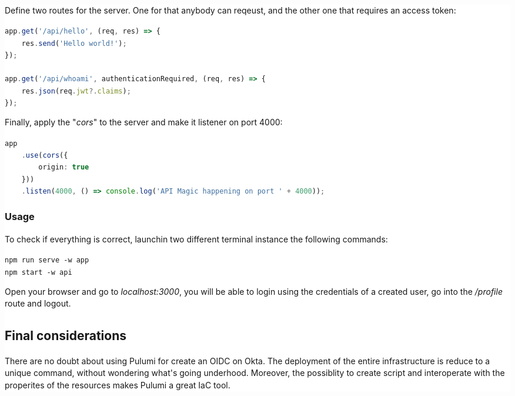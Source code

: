 Define two routes for the server.
One for that anybody can reqeust, and the other one that requires an access token:

```typescript
app.get('/api/hello', (req, res) => {
    res.send('Hello world!');
});

app.get('/api/whoami', authenticationRequired, (req, res) => {
    res.json(req.jwt?.claims);
});
```

Finally, apply the "*cors*" to the server and make it listener on port 4000:

```typescript
app
    .use(cors({
        origin: true
    }))
    .listen(4000, () => console.log('API Magic happening on port ' + 4000));
```

### Usage
To check if everything is correct, launchin two different terminal instance the following commands:

```
npm run serve -w app
npm start -w api
```
Open your browser and go to *localhost:3000*, you will be able to login using the credentials of a created user, go into the */profile* route and logout.

## Final considerations
There are no doubt about using Pulumi for create an OIDC on Okta.
The deployment of the entire infrastructure is reduce to a unique command, without wondering what's going underhood.
Moreover, the possiblity to create script and interoperate with the properites of the resources makes Pulumi a great IaC tool.